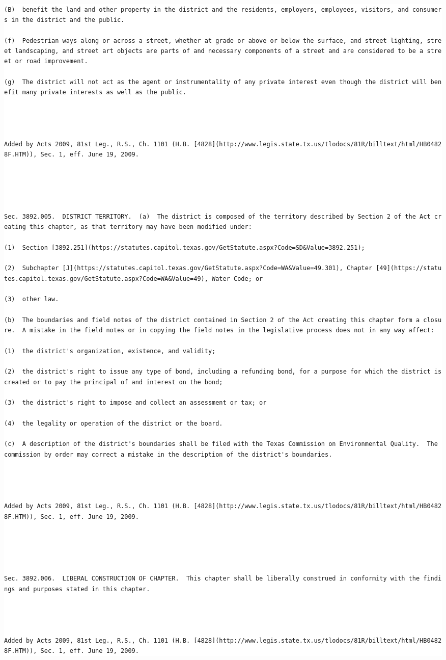     (B)  benefit the land and other property in the district and the residents, employers, employees, visitors, and consumers in the district and the public.
    
    (f)  Pedestrian ways along or across a street, whether at grade or above or below the surface, and street lighting, street landscaping, and street art objects are parts of and necessary components of a street and are considered to be a street or road improvement.
    
    (g)  The district will not act as the agent or instrumentality of any private interest even though the district will benefit many private interests as well as the public.
    
    
    
    
    Added by Acts 2009, 81st Leg., R.S., Ch. 1101 (H.B. [4828](http://www.legis.state.tx.us/tlodocs/81R/billtext/html/HB04828F.HTM)), Sec. 1, eff. June 19, 2009.
    
    
    
    
    
    Sec. 3892.005.  DISTRICT TERRITORY.  (a)  The district is composed of the territory described by Section 2 of the Act creating this chapter, as that territory may have been modified under:
    
    (1)  Section [3892.251](https://statutes.capitol.texas.gov/GetStatute.aspx?Code=SD&Value=3892.251);
    
    (2)  Subchapter [J](https://statutes.capitol.texas.gov/GetStatute.aspx?Code=WA&Value=49.301), Chapter [49](https://statutes.capitol.texas.gov/GetStatute.aspx?Code=WA&Value=49), Water Code; or
    
    (3)  other law.
    
    (b)  The boundaries and field notes of the district contained in Section 2 of the Act creating this chapter form a closure.  A mistake in the field notes or in copying the field notes in the legislative process does not in any way affect:
    
    (1)  the district's organization, existence, and validity;
    
    (2)  the district's right to issue any type of bond, including a refunding bond, for a purpose for which the district is created or to pay the principal of and interest on the bond;
    
    (3)  the district's right to impose and collect an assessment or tax; or
    
    (4)  the legality or operation of the district or the board.
    
    (c)  A description of the district's boundaries shall be filed with the Texas Commission on Environmental Quality.  The commission by order may correct a mistake in the description of the district's boundaries.
    
    
    
    
    Added by Acts 2009, 81st Leg., R.S., Ch. 1101 (H.B. [4828](http://www.legis.state.tx.us/tlodocs/81R/billtext/html/HB04828F.HTM)), Sec. 1, eff. June 19, 2009.
    
    
    
    
    
    Sec. 3892.006.  LIBERAL CONSTRUCTION OF CHAPTER.  This chapter shall be liberally construed in conformity with the findings and purposes stated in this chapter.
    
    
    
    
    Added by Acts 2009, 81st Leg., R.S., Ch. 1101 (H.B. [4828](http://www.legis.state.tx.us/tlodocs/81R/billtext/html/HB04828F.HTM)), Sec. 1, eff. June 19, 2009.
    